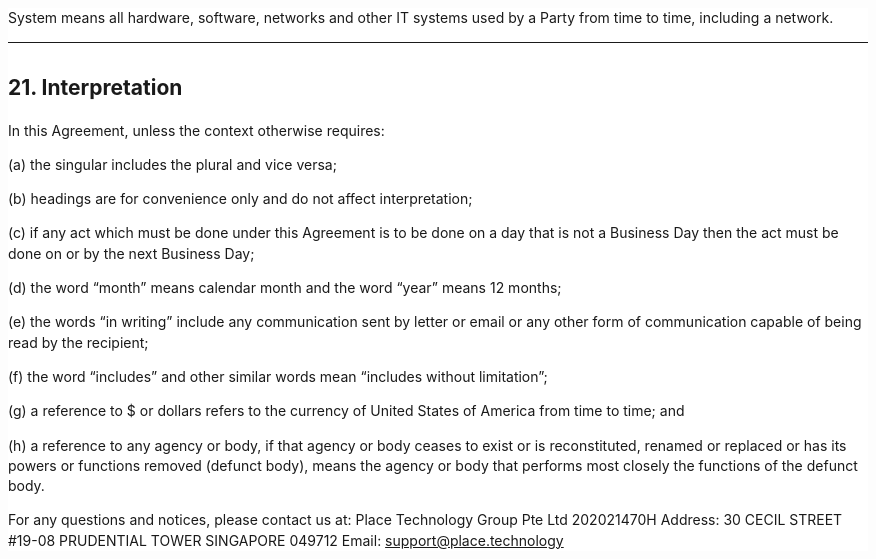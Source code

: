 System means all hardware, software, networks and other IT systems used by a Party from time to time, including a network.

---

## 21. Interpretation

In this Agreement, unless the context otherwise requires:

(a) the singular includes the plural and vice versa;

(b) headings are for convenience only and do not affect interpretation;

(c) if any act which must be done under this Agreement is to be done on a day that is not a Business Day then the act must be done on or by the next Business Day;

(d) the word “month” means calendar month and the word “year” means 12 months;

(e) the words “in writing” include any communication sent by letter or email or any other form of communication capable of being read by the recipient;

(f) the word “includes” and other similar words mean “includes without limitation”;

(g) a reference to \$ or dollars refers to the currency of United States of America from time to time; and

(h) a reference to any agency or body, if that agency or body ceases to exist or is reconstituted, renamed or replaced or has its powers or functions removed (defunct body), means the agency or body that performs most closely the functions of the defunct body.

For any questions and notices, please contact us at:
Place Technology Group Pte Ltd 202021470H
Address: 30 CECIL STREET #19-08 PRUDENTIAL TOWER SINGAPORE 049712
Email: [support@place.technology](mailto:support@place.technology)
